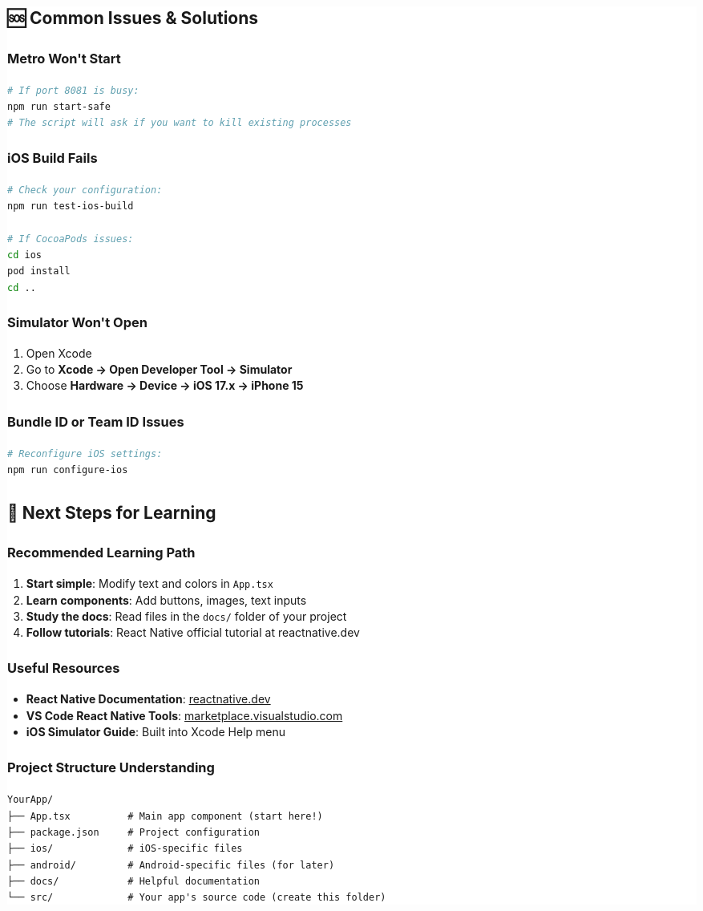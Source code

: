 ## 🆘 **Common Issues & Solutions**

### **Metro Won't Start**
```bash
# If port 8081 is busy:
npm run start-safe
# The script will ask if you want to kill existing processes
```

### **iOS Build Fails**
```bash
# Check your configuration:
npm run test-ios-build

# If CocoaPods issues:
cd ios
pod install
cd ..
```

### **Simulator Won't Open**
1. Open Xcode
2. Go to **Xcode → Open Developer Tool → Simulator**
3. Choose **Hardware → Device → iOS 17.x → iPhone 15**

### **Bundle ID or Team ID Issues**
```bash
# Reconfigure iOS settings:
npm run configure-ios
```

## 🎯 **Next Steps for Learning**

### **Recommended Learning Path**
1. **Start simple**: Modify text and colors in `App.tsx`
2. **Learn components**: Add buttons, images, text inputs
3. **Study the docs**: Read files in the `docs/` folder of your project
4. **Follow tutorials**: React Native official tutorial at reactnative.dev

### **Useful Resources**
- **React Native Documentation**: [reactnative.dev](https://reactnative.dev)
- **VS Code React Native Tools**: [marketplace.visualstudio.com](https://marketplace.visualstudio.com/items?itemName=msjsdiag.vscode-react-native)
- **iOS Simulator Guide**: Built into Xcode Help menu

### **Project Structure Understanding**
```
YourApp/
├── App.tsx          # Main app component (start here!)
├── package.json     # Project configuration
├── ios/             # iOS-specific files
├── android/         # Android-specific files (for later)
├── docs/            # Helpful documentation
└── src/             # Your app's source code (create this folder)
```
